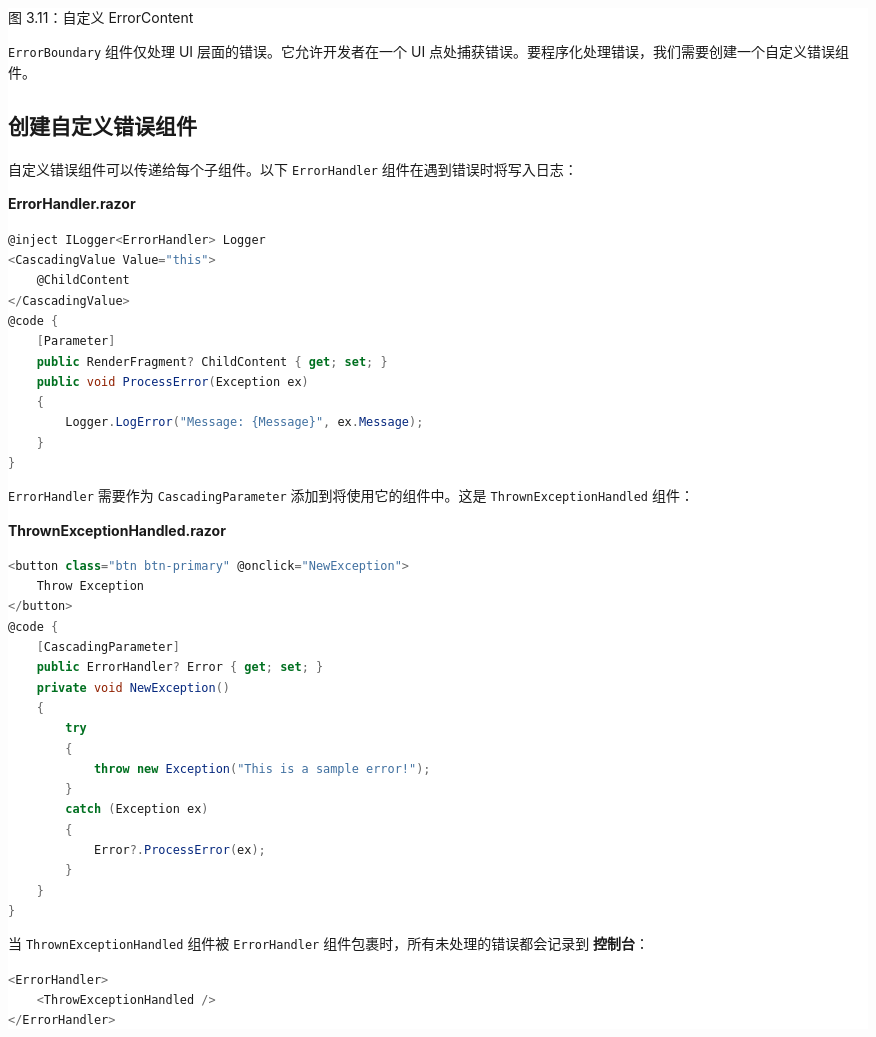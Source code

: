 图 3.11：自定义 ErrorContent

`ErrorBoundary` 组件仅处理 UI 层面的错误。它允许开发者在一个 UI 点处捕获错误。要程序化处理错误，我们需要创建一个自定义错误组件。

## 创建自定义错误组件

自定义错误组件可以传递给每个子组件。以下 `ErrorHandler` 组件在遇到错误时将写入日志：

**ErrorHandler.razor**

```cs
@inject ILogger<ErrorHandler> Logger
<CascadingValue Value="this">
    @ChildContent
</CascadingValue>
@code {
    [Parameter]
    public RenderFragment? ChildContent { get; set; }
    public void ProcessError(Exception ex)
    {
        Logger.LogError("Message: {Message}", ex.Message);
    }
} 
```

`ErrorHandler` 需要作为 `CascadingParameter` 添加到将使用它的组件中。这是 `ThrownExceptionHandled` 组件：

**ThrownExceptionHandled.razor**

```cs
<button class="btn btn-primary" @onclick="NewException">
    Throw Exception
</button>
@code {
    [CascadingParameter]
    public ErrorHandler? Error { get; set; }
    private void NewException()
    {
        try
        {
            throw new Exception("This is a sample error!");
        }
        catch (Exception ex)
        {
            Error?.ProcessError(ex);
        }     
    }
} 
```

当 `ThrownExceptionHandled` 组件被 `ErrorHandler` 组件包裹时，所有未处理的错误都会记录到 **控制台**：

```cs
<ErrorHandler>
    <ThrowExceptionHandled />
</ErrorHandler> 
```
